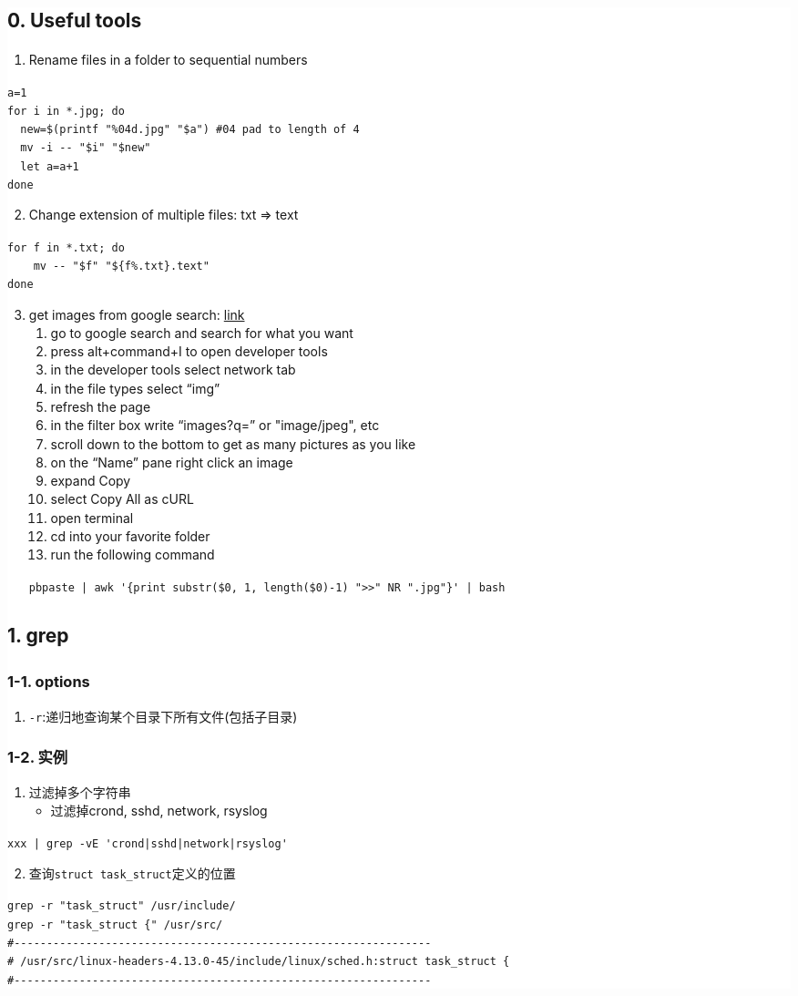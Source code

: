 ## 0. Useful tools
1. Rename files in a folder to sequential numbers
```
a=1
for i in *.jpg; do
  new=$(printf "%04d.jpg" "$a") #04 pad to length of 4
  mv -i -- "$i" "$new"
  let a=a+1
done
```
2. Change extension of multiple files: txt => text
```
for f in *.txt; do 
    mv -- "$f" "${f%.txt}.text"
done
```
3. get images from google search: [link](https://www.quora.com/How-can-I-download-all-images-from-Google-image-search-engine-at-once)
    1. go to google search and search for what you want
    2. press alt+command+I to open developer tools
    3. in the developer tools select network tab
    4. in the file types select “img”
    5. refresh the page
    6. in the filter box write “images?q=” or "image/jpeg", etc
    7. scroll down to the bottom to get as many pictures as you like
    8. on the “Name” pane right click an image
    9. expand Copy
    10. select Copy All as cURL
    11. open terminal
    12. cd into your favorite folder
    13. run the following command
    ```
    pbpaste | awk '{print substr($0, 1, length($0)-1) ">>" NR ".jpg"}' | bash
    ```

## 1. grep
### 1-1. options
1. `-r`:递归地查询某个目录下所有文件(包括子目录)
### 1-2. 实例
1. 过滤掉多个字符串
    + 过滤掉crond, sshd, network, rsyslog
```
xxx | grep -vE 'crond|sshd|network|rsyslog'
```
2. 查询`struct task_struct`定义的位置
```
grep -r "task_struct" /usr/include/
grep -r "task_struct {" /usr/src/ 
#----------------------------------------------------------------
# /usr/src/linux-headers-4.13.0-45/include/linux/sched.h:struct task_struct {
#----------------------------------------------------------------
```
